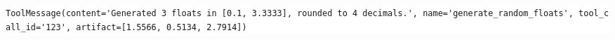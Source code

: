 

```output
ToolMessage(content='Generated 3 floats in [0.1, 3.3333], rounded to 4 decimals.', name='generate_random_floats', tool_call_id='123', artifact=[1.5566, 0.5134, 2.7914])
```

